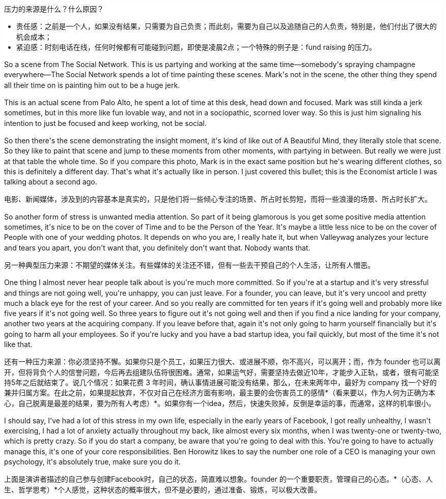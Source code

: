 压力的来源是什么？什么原因？

* 责任感：之前是一个人，如果没有结果，只需要为自己负责；而此刻，需要为自己以及追随自己的人负责，特别是，他们付出了很大的机会成本；
* 紧迫感：时刻电话在线，任何时候都有可能碰到问题，即使是凌晨2点；一个特殊的例子是：fund raising 的压力。

So a scene from The Social Network. This is us partying and working at the same time—somebody's spraying champagne everywhere—The Social Network spends a lot of time painting these scenes. Mark's not in the scene, the other thing they spend all their time on is painting him out to be a huge jerk.

This is an actual scene from Palo Alto, he spent a lot of time at this desk, head down and focused. Mark was still kinda a jerk sometimes, but in this more like fun lovable way, and not in a sociopathic, scorned lover way. So this is just him signaling his intention to just be focused and keep working, not be social.

So then there's the scene demonstrating the insight moment, it's kind of like out of A Beautiful Mind, they literally stole that scene. So they like to paint that scene and jump to these moments from other moments, with partying in between. But really we were just at that table the whole time. So if you compare this photo, Mark is in the exact same position but he's wearing different clothes, so this is definitely a different day. That's what it's actually like in person. I just covered this bullet; this is the Economist article I was talking about a second ago.

电影、新闻媒体，涉及到的内容基本是真实的，只是他们将一些倾心专注的场景、所占时长剪短，而将一些浪漫的场景、所占时长扩大。

So another form of stress is unwanted media attention. So part of it being glamorous is you get some positive media attention sometimes, it's nice to be on the cover of Time and to be the Person of the Year. It's maybe a little less nice to be on the cover of People with one of your wedding photos. It depends on who you are, I really hate it, but when Valleywag analyzes your lecture and tears you apart, you don't want that, you definitely don't want that. Nobody wants that.

另一种典型压力来源：不期望的媒体关注。有些媒体的关注还不错，但有一些去干预自己的个人生活，让所有人憎恶。

One thing I almost never hear people talk about is you're much more committed. So if you're at a startup and it's very stressful and things are not going well, you're unhappy, you can just leave. For a founder, you can leave, but it's very uncool and pretty much a black eye for the rest of your career. And so you really are committed for ten years if it's going well and probably more like five years if it's not going well. So three years to figure out it's not going well and then if you find a nice landing for your company, another two years at the acquiring company. If you leave before that, again it's not only going to harm yourself financially but it's going to harm all your employees. So if you're lucky and you have a bad startup idea, you fail quickly, but most of the time it's not like that.

还有一种压力来源：你必须坚持不懈。如果你只是个员工，如果压力很大、或进展不顺，你不高兴，可以离开；而，作为 founder 也可以离开，但将背负个人的信誉问题，今后再去组建队伍将很困难。通常，如果运气好，需要坚持去做近10年，才能步入正轨，或者，很有可能坚持5年之后就结束了。说几个情况：如果花费 3 年时间，确认事情进展可能没有结果，那么，在未来两年中，最好为 company 找一个好的兼并归属方案。在此之前，如果提起放弃，不仅对自己在经济方面有影响，最主要的会伤害员工的感情*（看来要以，作为人何为正确为本心，自己脱离是最差的结果，要为所有人考虑）*。如果你有一个idea，然后，快速失败掉，反倒是幸运的事，而通常，这样的机率很小。

I should say, I've had a lot of this stress in my own life, especially in the early years of Facebook, I got really unhealthy, I wasn't exercising, I had a lot of anxiety actually throughout my back, like almost every six months, when I was twenty-one or twenty-two, which is pretty crazy. So if you do start a company, be aware that you're going to deal with this. You're going to have to actually manage this, it's one of your core responsibilities. Ben Horowitz likes to say the number one role of a CEO is managing your own psychology, it's absolutely true, make sure you do it.

上面是演讲者描述的自己参与创建Facebook时，自己的状态，简直难以想象。founder 的一个重要职责，管理自己的心态。*（心态、人生、哲学思考）*个人感觉，这种状态的概率很大，但不是必要的，通过准备、锻炼，可以极大改善。
